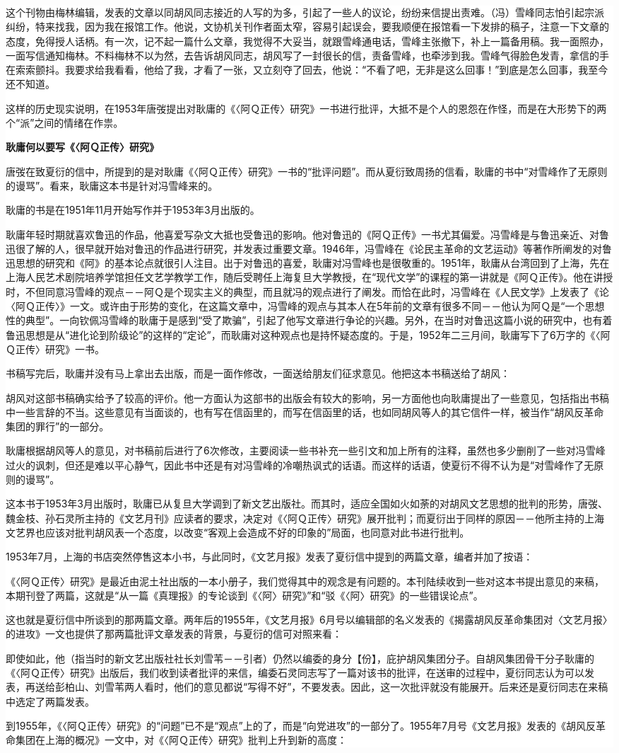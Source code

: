  </p>
 <p>
  这个刊物由梅林编辑，发表的文章以同胡风同志接近的人写的为多，引起了一些人的议论，纷纷来信提出责难。（冯）雪峰同志怕引起宗派纠纷，特来找我，因为我在报馆工作。他说，文协机关刊作者面太窄，容易引起误会，要我顺便在报馆看一下发排的稿子，注意一下文章的态度，免得授人话柄。有一次，记不起一篇什么文章，我觉得不大妥当，就跟雪峰通电话，雪峰主张撤下，补上一篇备用稿。我一面照办，一面写信通知梅林。不料梅林不以为然，去告诉胡风同志，胡风写了一封很长的信，责备雪峰，也牵涉到我。雪峰气得脸色发青，拿信的手在索索颤抖。我要求给我看看，他给了我，才看了一张，又立刻夺了回去，他说：“不看了吧，无非是这么回事！”到底是怎么回事，我至今还不知道。
 </p>
 <p>
  这样的历史现实说明，在1953年唐弢提出对耿庸的《〈阿Ｑ正传〉研究》一书进行批评，大抵不是个人的恩怨在作怪，而是在大形势下的两个“派”之间的情绪在作祟。
 </p>
 <p>
  <strong>
   耿庸何以要写《〈阿Ｑ正传〉研究》
  </strong>
 </p>
 <p>
  唐弢在致夏衍的信中，所提到的是对耿庸《〈阿Ｑ正传〉研究》一书的“批评问题”。而从夏衍致周扬的信看，耿庸的书中“对雪峰作了无原则的谩骂”。看来，耿庸这本书是针对冯雪峰来的。
 </p>
 <p>
  耿庸的书是在1951年11月开始写作并于1953年3月出版的。
 </p>
 <p>
  耿庸年轻时期就喜欢鲁迅的作品，他喜爱写杂文大抵也受鲁迅的影响。他对鲁迅的《阿Ｑ正传》一书尤其偏爱。冯雪峰是与鲁迅亲近、对鲁迅很了解的人，很早就开始对鲁迅的作品进行研究，并发表过重要文章。1946年，冯雪峰在《论民主革命的文艺运动》等著作所阐发的对鲁迅思想的研究和《阿》的基本论点就很引人注目。出于对鲁迅的喜爱，耿庸对冯雪峰也是很敬重的。1951年，耿庸从台湾回到了上海，先在上海人民艺术剧院培养学馆担任文艺学教学工作，随后受聘任上海复旦大学教授，在“现代文学”的课程的第一讲就是《阿Ｑ正传》。他在讲授时，不但同意冯雪峰的观点－－阿Ｑ是个现实主义的典型，而且就冯的观点进行了阐发。而恰在此时，冯雪峰在《人民文学》上发表了《论〈阿Ｑ正传〉》一文。或许由于形势的变化，在这篇文章中，冯雪峰的观点与其本人在5年前的文章有很多不同－－他认为阿Ｑ是“一个思想性的典型”。一向钦佩冯雪峰的耿庸于是感到“受了欺骗”，引起了他写文章进行争论的兴趣。另外，在当时对鲁迅这篇小说的研究中，也有着鲁迅思想是从“进化论到阶级论”的这样的“定论”，而耿庸对这种观点也是持怀疑态度的。于是，1952年二三月间，耿庸写下了6万字的《〈阿Ｑ正传〉研究》一书。
 </p>
 <p>
  书稿写完后，耿庸并没有马上拿出去出版，而是一面作修改，一面送给朋友们征求意见。他把这本书稿送给了胡风：
 </p>
 <p>
  胡风对这部书稿确实给予了较高的评价。他一方面认为这部书的出版会有较大的影响，另一方面他也向耿庸提出了一些意见，包括指出书稿中一些言辞的不当。这些意见有当面谈的，也有写在信函里的，而写在信函里的话，也如同胡风等人的其它信件一样，被当作“胡风反革命集团的罪行”的一部分。
 </p>
 <p>
  耿庸根据胡风等人的意见，对书稿前后进行了6次修改，主要阅读一些书补充一些引文和加上所有的注释，虽然也多少删削了一些对冯雪峰过火的讽刺，但还是难以平心静气，因此书中还是有对冯雪峰的冷嘲热讽式的话语。而这样的话语，使夏衍不得不认为是“对雪峰作了无原则的谩骂”。
 </p>
 <p>
  这本书于1953年3月出版时，耿庸已从复旦大学调到了新文艺出版社。而其时，适应全国如火如荼的对胡风文艺思想的批判的形势，唐弢、魏金枝、孙石灵所主持的《文艺月刊》应读者的要求，决定对《〈阿Ｑ正传〉研究》展开批判；而夏衍出于同样的原因－－他所主持的上海文艺界也应该对批判胡风表一个态度，以改变“客观上会造成不好的印象的”局面，也同意对此书进行批判。
 </p>
 <p>
  1953年7月，上海的书店突然停售这本小书，与此同时，《文艺月报》发表了夏衍信中提到的两篇文章，编者并加了按语：
 </p>
 <p>
  《〈阿Ｑ正传〉研究》是最近由泥土社出版的一本小册子，我们觉得其中的观念是有问题的。本刊陆续收到一些对这本书提出意见的来稿，本期刊登了两篇，这就是“从一篇《真理报》的专论谈到《〈阿〉研究》”和“驳《〈阿〉研究》的一些错误论点”。
 </p>
 <p>
  这也就是夏衍信中所谈到的那两篇文章。两年后的1955年，《文艺月报》6月号以编辑部的名义发表的《揭露胡风反革命集团对〈文艺月报〉的进攻》一文也提供了那两篇批评文章发表的背景，与夏衍的信可对照来看：
 </p>
 <p>
  即使如此，他（指当时的新文艺出版社社长刘雪苇－－引者）仍然以编委的身分【份】，庇护胡风集团分子。自胡风集团骨干分子耿庸的《〈阿Ｑ正传〉研究》出版后，我们收到读者批评的来信，编委石灵同志写了一篇对该书的批评，在送审的过程中，夏衍同志认为可以发表，再送给彭柏山、刘雪苇两人看时，他们的意见都说“写得不好”，不要发表。因此，这一次批评就没有能展开。后来还是夏衍同志在来稿中选定了两篇发表。
 </p>
 <p>
  到1955年，《〈阿Ｑ正传〉研究》的“问题”已不是“观点”上的了，而是“向党进攻”的一部分了。1955年7月号《文艺月报》发表的《胡风反革命集团在上海的概况》一文中，对《〈阿Ｑ正传〉研究》批判上升到新的高度：
 </p>
 <p>